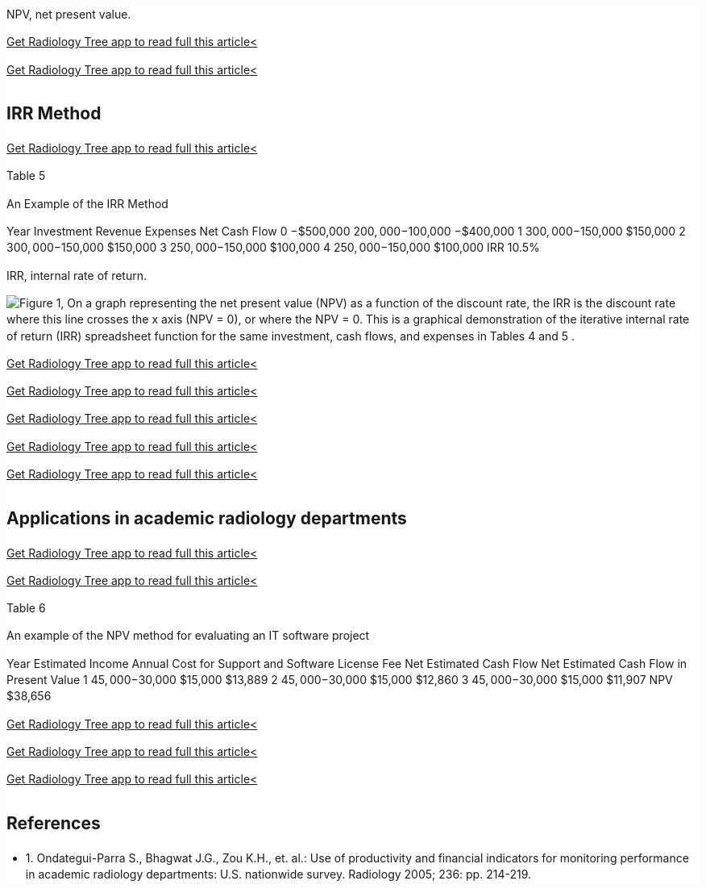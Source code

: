 NPV, net present value.


[Get Radiology Tree app to read full this article<](https://clinicalpub.com/app)

[Get Radiology Tree app to read full this article<](https://clinicalpub.com/app)

## IRR Method

[Get Radiology Tree app to read full this article<](https://clinicalpub.com/app)

Table 5


An Example of the IRR Method


Year Investment Revenue Expenses Net Cash Flow 0 −$500,000 $200,000 −$100,000 −$400,000 1 $300,000 −$150,000 $150,000 2 $300,000 −$150,000 $150,000 3 $250,000 −$150,000 $100,000 4 $250,000 −$150,000 $100,000 IRR 10.5%

IRR, internal rate of return.


![Figure 1, On a graph representing the net present value (NPV) as a function of the discount rate, the IRR is the discount rate where this line crosses the x axis (NPV = 0), or where the NPV = 0. This is a graphical demonstration of the iterative internal rate of return (IRR) spreadsheet function for the same investment, cash flows, and expenses in Tables 4 and 5 .](https://storage.googleapis.com/dl.dentistrykey.com/clinical/EnterpriseImaging/0_1s20S1076633211005034.jpg)

[Get Radiology Tree app to read full this article<](https://clinicalpub.com/app)

[Get Radiology Tree app to read full this article<](https://clinicalpub.com/app)

[Get Radiology Tree app to read full this article<](https://clinicalpub.com/app)

[Get Radiology Tree app to read full this article<](https://clinicalpub.com/app)

[Get Radiology Tree app to read full this article<](https://clinicalpub.com/app)

## Applications in academic radiology departments

[Get Radiology Tree app to read full this article<](https://clinicalpub.com/app)

[Get Radiology Tree app to read full this article<](https://clinicalpub.com/app)

Table 6


An example of the NPV method for evaluating an IT software project


Year Estimated Income Annual Cost for Support and Software License Fee Net Estimated Cash Flow Net Estimated Cash Flow in Present Value 1 $45,000 −$30,000 $15,000 $13,889 2 $45,000 −$30,000 $15,000 $12,860 3 $45,000 −$30,000 $15,000 $11,907 NPV $38,656

[Get Radiology Tree app to read full this article<](https://clinicalpub.com/app)

[Get Radiology Tree app to read full this article<](https://clinicalpub.com/app)

[Get Radiology Tree app to read full this article<](https://clinicalpub.com/app)

## References

- 1\. Ondategui-Parra S., Bhagwat J.G., Zou K.H., et. al.: Use of productivity and financial indicators for monitoring performance in academic radiology departments: U.S. nationwide survey. Radiology 2005; 236: pp. 214-219.
